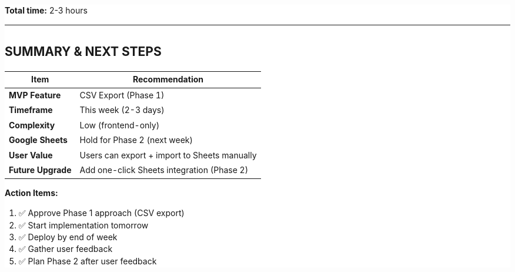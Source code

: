 **Total time:** 2-3 hours

---

## SUMMARY & NEXT STEPS

| Item | Recommendation |
|------|-----------------|
| **MVP Feature** | CSV Export (Phase 1) |
| **Timeframe** | This week (2-3 days) |
| **Complexity** | Low (frontend-only) |
| **Google Sheets** | Hold for Phase 2 (next week) |
| **User Value** | Users can export + import to Sheets manually |
| **Future Upgrade** | Add one-click Sheets integration (Phase 2) |

**Action Items:**
1. ✅ Approve Phase 1 approach (CSV export)
2. ✅ Start implementation tomorrow
3. ✅ Deploy by end of week
4. ✅ Gather user feedback
5. ✅ Plan Phase 2 after user feedback
